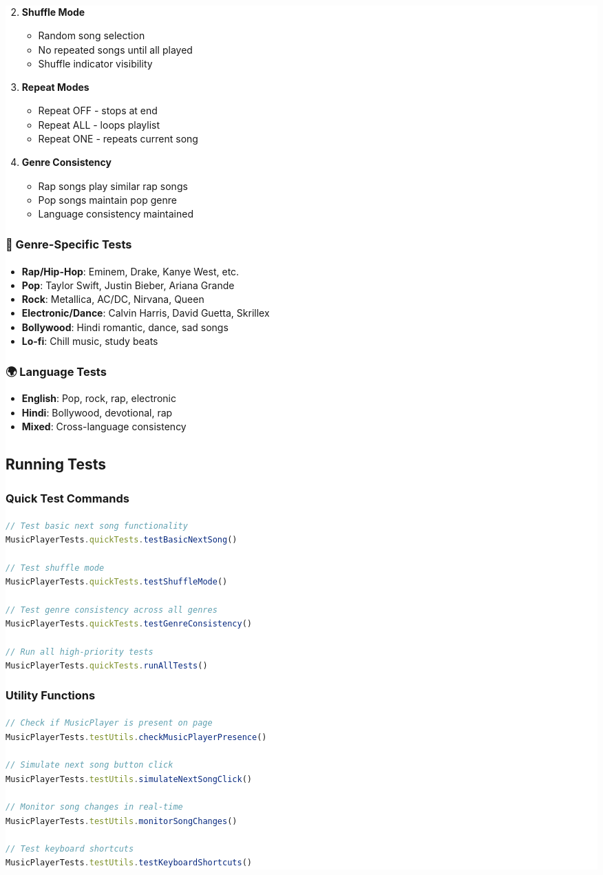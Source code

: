 2. **Shuffle Mode**
   - Random song selection
   - No repeated songs until all played
   - Shuffle indicator visibility

3. **Repeat Modes**
   - Repeat OFF - stops at end
   - Repeat ALL - loops playlist
   - Repeat ONE - repeats current song

4. **Genre Consistency**
   - Rap songs play similar rap songs
   - Pop songs maintain pop genre
   - Language consistency maintained

### 🎵 Genre-Specific Tests

- **Rap/Hip-Hop**: Eminem, Drake, Kanye West, etc.
- **Pop**: Taylor Swift, Justin Bieber, Ariana Grande
- **Rock**: Metallica, AC/DC, Nirvana, Queen
- **Electronic/Dance**: Calvin Harris, David Guetta, Skrillex
- **Bollywood**: Hindi romantic, dance, sad songs
- **Lo-fi**: Chill music, study beats

### 🌍 Language Tests

- **English**: Pop, rock, rap, electronic
- **Hindi**: Bollywood, devotional, rap
- **Mixed**: Cross-language consistency

## Running Tests

### Quick Test Commands

```javascript
// Test basic next song functionality
MusicPlayerTests.quickTests.testBasicNextSong()

// Test shuffle mode
MusicPlayerTests.quickTests.testShuffleMode()

// Test genre consistency across all genres
MusicPlayerTests.quickTests.testGenreConsistency()

// Run all high-priority tests
MusicPlayerTests.quickTests.runAllTests()
```

### Utility Functions

```javascript
// Check if MusicPlayer is present on page
MusicPlayerTests.testUtils.checkMusicPlayerPresence()

// Simulate next song button click
MusicPlayerTests.testUtils.simulateNextSongClick()

// Monitor song changes in real-time
MusicPlayerTests.testUtils.monitorSongChanges()

// Test keyboard shortcuts
MusicPlayerTests.testUtils.testKeyboardShortcuts()
```
